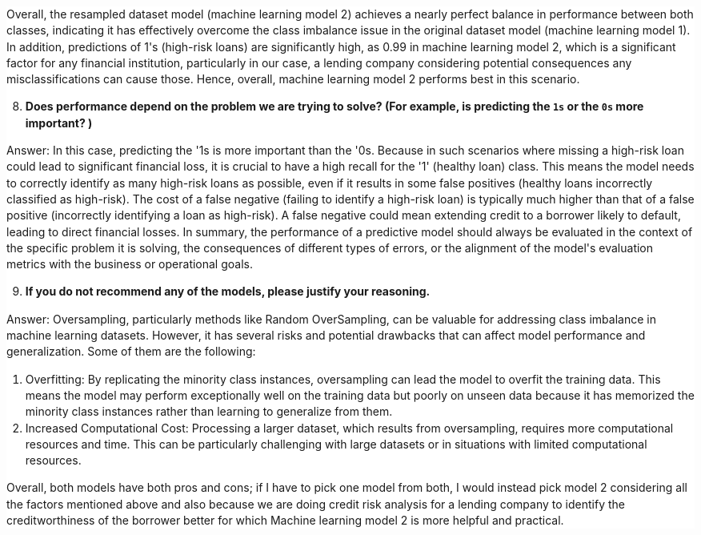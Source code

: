 Overall, the resampled dataset model (machine learning model 2) achieves a nearly perfect balance in performance between both classes, indicating it has effectively overcome the class imbalance issue in the original dataset model (machine learning model 1). In addition, predictions of  1's (high-risk loans) are significantly high, as 0.99 in machine learning model 2, which is a significant factor for any financial institution, particularly in our case, a lending company considering potential consequences any misclassifications can cause those. Hence, overall, machine learning model 2 performs best in this scenario.


8) **Does performance depend on the problem we are trying to solve? (For example, is predicting the `1s` or the `0s` more important? )**

Answer: In this case, predicting the '1s is more important than the '0s. Because in such scenarios where missing a high-risk loan could lead to significant financial loss, it is crucial to have a high recall for the '1' (healthy loan) class. This means the model needs to correctly identify as many high-risk loans as possible, even if it results in some false positives (healthy loans incorrectly classified as high-risk).
The cost of a false negative (failing to identify a high-risk loan) is typically much higher than that of a false positive (incorrectly identifying a loan as high-risk). A false negative could mean extending credit to a borrower likely to default, leading to direct financial losses.
In summary, the performance of a predictive model should always be evaluated in the context of the specific problem it is solving, the consequences of different types of errors, or the alignment of the model's evaluation metrics with the business or operational goals.

9) **If you do not recommend any of the models, please justify your reasoning.**

Answer: Oversampling, particularly methods like Random OverSampling, can be valuable for addressing class imbalance in machine learning datasets. However, it has several risks and potential drawbacks that can affect model performance and generalization. Some of them are the following:
  1) Overfitting: By replicating the minority class instances, oversampling can lead the model to overfit the training data. This means the model may perform exceptionally well on the training data but poorly on unseen data because it has memorized the minority class instances rather than learning to generalize from them.
  2) Increased Computational Cost: Processing a larger dataset, which results from oversampling, requires more computational resources and time. This can be particularly challenging with large datasets or in situations with limited computational resources.

Overall, both models have both pros and cons; if I have to pick one model from both, I would instead pick model 2 considering all the factors mentioned above and also because we are doing credit risk analysis for a lending company to identify the creditworthiness of the borrower better for which Machine learning model 2 is more helpful and practical.

